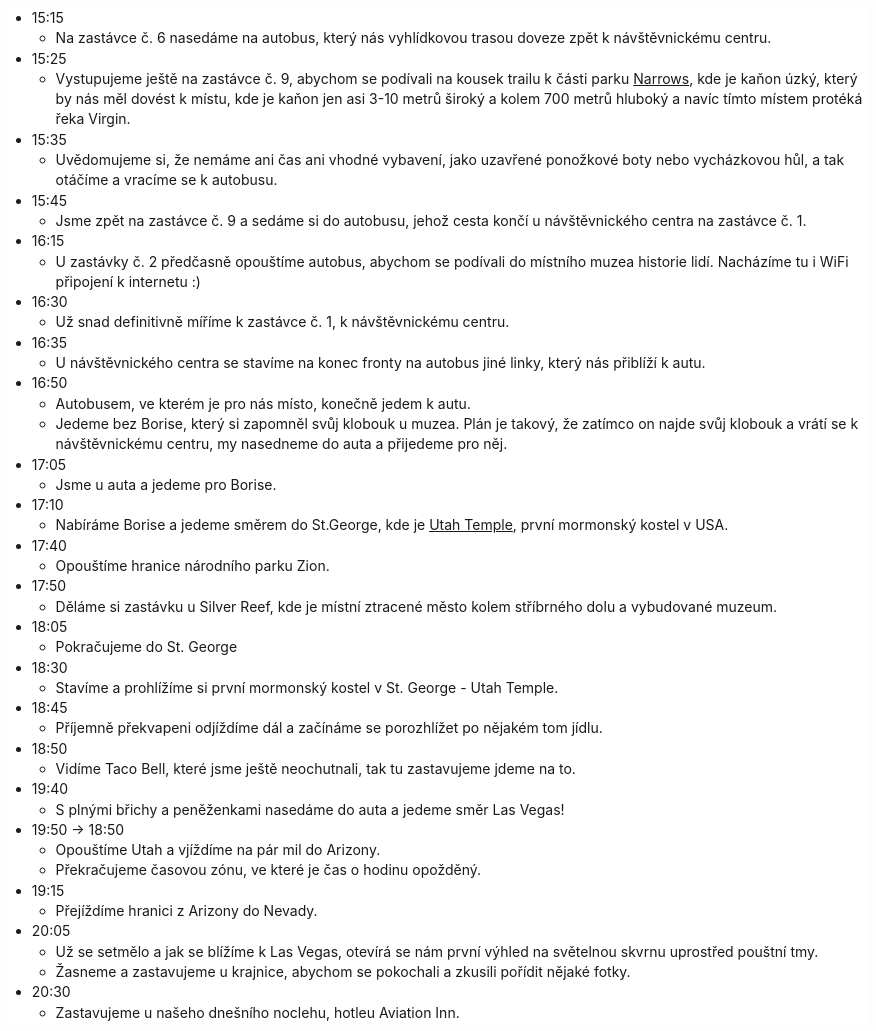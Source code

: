    * 15:15
      * Na zastávce č. 6 nasedáme na autobus, který nás vyhlídkovou trasou doveze zpět k návštěvnickému centru.
   * 15:25
      * Vystupujeme ještě na zastávce č. 9, abychom se podívali na kousek trailu k části parku [Narrows](https://www.nps.gov/zion/planyourvisit/thenarrows.htm), kde je kaňon úzký, který by nás měl dovést k místu, kde je kaňon jen asi 3-10 metrů široký a kolem 700 metrů hluboký a navíc tímto místem protéká řeka Virgin.
   * 15:35
      * Uvědomujeme si, že nemáme ani čas ani vhodné vybavení, jako uzavřené ponožkové boty nebo vycházkovou hůl, a tak otáčíme a vracíme se k autobusu.
   * 15:45
      * Jsme zpět na zastávce č. 9 a sedáme si do autobusu, jehož cesta končí u návštěvnického centra na zastávce č. 1.
   * 16:15
      * U zastávky č. 2 předčasně opouštíme autobus, abychom se podívali do místního muzea historie lidí. Nacházíme tu i WiFi připojení k internetu :)
   * 16:30
      * Už snad definitivně míříme k zastávce č. 1, k návštěvnickému centru.
   * 16:35
      * U návštěvnického centra se stavíme na konec fronty na autobus jiné linky, který nás přiblíží k autu.
   * 16:50
      * Autobusem, ve kterém je pro nás místo, konečně jedem k autu.
      * Jedeme bez Borise, který si zapomněl svůj klobouk u muzea. Plán je takový, že zatímco on najde svůj klobouk a vrátí se k návštěvnickému centru, my nasedneme do auta a přijedeme pro něj.
   * 17:05
      * Jsme u auta a jedeme pro Borise.
   * 17:10
      * Nabíráme Borise a jedeme směrem do St.George, kde je [Utah Temple](https://www.lds.org/church/temples/st-george-utah?lang=eng), první mormonský kostel v USA.
   * 17:40
      * Opouštíme hranice národního parku Zion.
   * 17:50
      * Děláme si zastávku u Silver Reef, kde je místní ztracené město kolem stříbrného dolu a vybudované muzeum.
   * 18:05
      * Pokračujeme do St. George
   * 18:30
      * Stavíme a prohlížíme si první mormonský kostel v St. George - Utah Temple.
   * 18:45
      * Příjemně překvapeni odjíždíme dál a začínáme se porozhlížet po nějakém tom jídlu.
   * 18:50
      * Vidíme Taco Bell, které jsme ještě neochutnali, tak tu zastavujeme jdeme na to.
   * 19:40
      * S plnými břichy a peněženkami nasedáme do auta a jedeme směr Las Vegas!
   * 19:50 -> 18:50
      * Opouštíme Utah a vjíždíme na pár mil do Arizony.
      * Překračujeme časovou zónu, ve které je čas o hodinu opožděný.
   * 19:15
      * Přejíždíme hranici z Arizony do Nevady.
   * 20:05
      * Už se setmělo a jak se blížíme k Las Vegas, otevírá se nám první výhled na světelnou skvrnu uprostřed pouštní tmy.
      * Žasneme a zastavujeme u krajnice, abychom se pokochali a zkusili pořídit nějaké fotky.
   * 20:30
      * Zastavujeme u našeho dnešního noclehu, hotleu Aviation Inn.
      